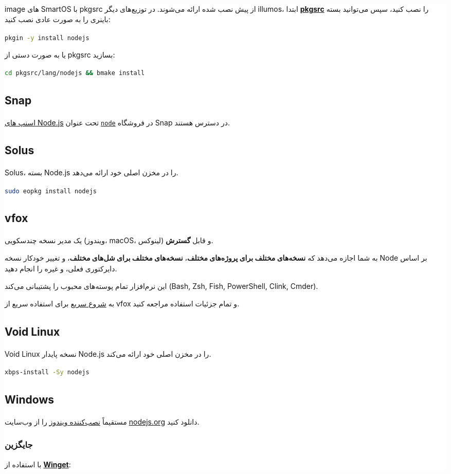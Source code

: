image های SmartOS با pkgsrc از پیش نصب شده ارائه می‌شوند. در توزیع‌های دیگر illumos، ابتدا **[pkgsrc](https://pkgsrc.joyent.com/install-on-illumos/)** را نصب کنید، سپس می‌توانید بسته باینری را به صورت عادی نصب کنید:

```bash
pkgin -y install nodejs
```

یا به صورت دستی از pkgsrc بسازید:

```bash
cd pkgsrc/lang/nodejs && bmake install
```

## Snap

[اسنپ ​​های Node.js](https://github.com/nodejs/snap) تحت عنوان [`node`](https://snapcraft.io/node) در فروشگاه Snap در دسترس هستند.

## Solus

Solus، بسته Node.js را در مخزن اصلی خود ارائه می‌دهد.

```bash
sudo eopkg install nodejs
```

## vfox

یک مدیر نسخه چندسکویی (ویندوز، macOS، لینوکس) و قابل **گسترش**.

به شما اجازه می‌دهد که **نسخه‌های مختلف برای پروژه‌های مختلف**، **نسخه‌های مختلف برای شل‌های مختلف**، و تغییر خودکار نسخه Node بر اساس دایرکتوری فعلی، و غیره را انجام دهید.

این نرم‌افزار تمام پوسته‌های محبوب را پشتیبانی می‌کند (Bash, Zsh, Fish, PowerShell, Clink, Cmder).

به [شروع سریع](https://vfox.lhan.me/guides/quick-start.html) برای استفاده سریع از vfox و تمام جزئیات استفاده مراجعه کنید.

## Void Linux

Void Linux نسخه پایدار Node.js را در مخزن اصلی خود ارائه می‌کند.

```bash
xbps-install -Sy nodejs
```

## Windows

مستقیماً [نصب‌کننده ویندوز](/#home-downloadhead) را از وب‌سایت [nodejs.org](https://nodejs.org/) دانلود کنید.

### جایگزین

با استفاده از **[Winget](https://aka.ms/winget-cli)**:
